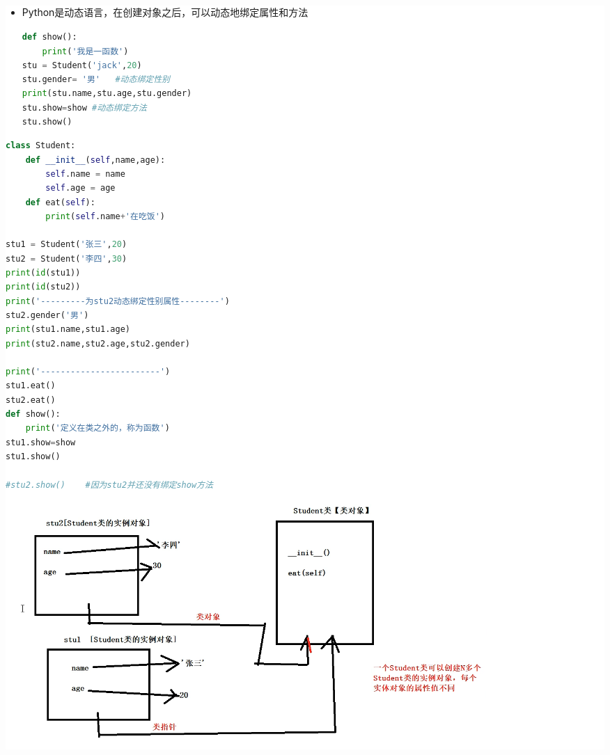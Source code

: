 * Python是动态语言，在创建对象之后，可以动态地绑定属性和方法

  ```python
  def show():
      print('我是一函数')
  stu = Student('jack',20)
  stu.gender= '男'	#动态绑定性别
  print(stu.name,stu.age,stu.gender)
  stu.show=show	#动态绑定方法
  stu.show()
  ```

  

```python
class Student:
    def __init__(self,name,age):
        self.name = name
        self.age = age
    def eat(self):
        print(self.name+'在吃饭')
        
stu1 = Student('张三',20)
stu2 = Student('李四',30)
print(id(stu1))
print(id(stu2))
print('---------为stu2动态绑定性别属性--------')
stu2.gender('男')
print(stu1.name,stu1.age)
print(stu2.name,stu2.age,stu2.gender)

print('------------------------')
stu1.eat()
stu2.eat()
def show():
    print('定义在类之外的，称为函数')
stu1.show=show
stu1.show()

#stu2.show()	#因为stu2并还没有绑定show方法

```

<img src="../images/uTools_1681044077622.png"/>

